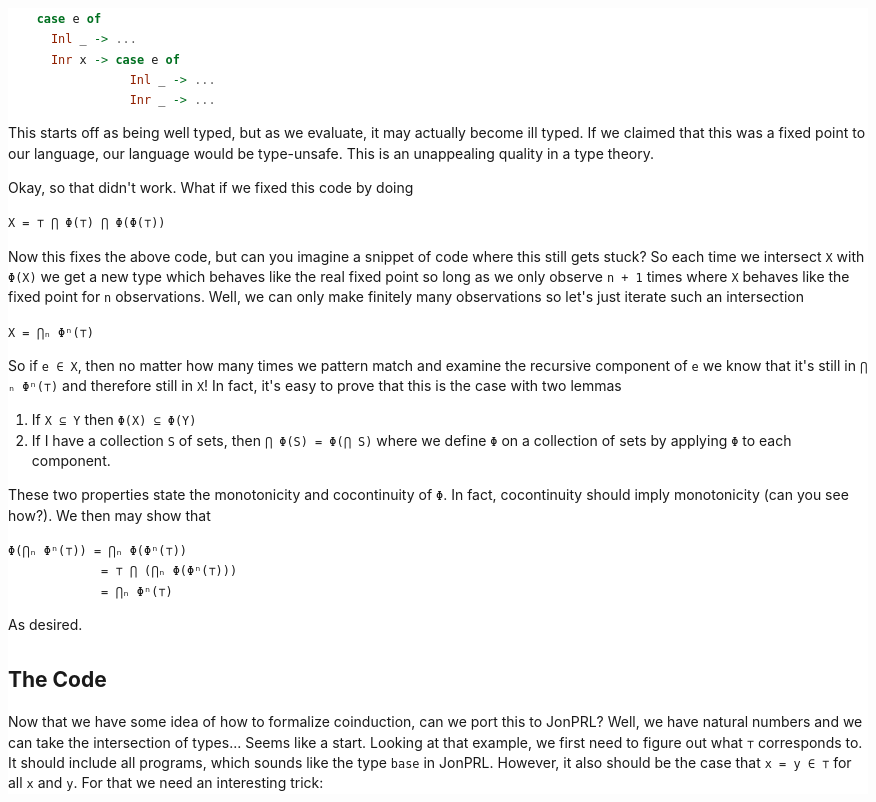 ``` haskell
    case e of
      Inl _ -> ...
      Inr x -> case e of
                 Inl _ -> ...
                 Inr _ -> ...
```

This starts off as being well typed, but as we evaluate, it may
actually become ill typed. If we claimed that this was a fixed point
to our language, our language would be type-unsafe. This is an
unappealing quality in a type theory.

Okay, so that didn't work. What if we fixed this code by doing

    X = ⊤ ⋂ Φ(⊤) ⋂ Φ(Φ(⊤))

Now this fixes the above code, but can you imagine a snippet of code
where this still gets stuck? So each time we intersect `X` with `Φ(X)`
we get a new type which behaves like the real fixed point so long as
we only observe `n + 1` times where `X` behaves like the fixed point
for `n` observations. Well, we can only make finitely many
observations so let's just iterate such an intersection

    X = ⋂ₙ Φⁿ(⊤)

So if `e ∈ X`, then no matter how many times we pattern match and
examine the recursive component of `e` we know that it's still in
`⋂ₙ Φⁿ(⊤)` and therefore still in `X`! In fact, it's easy to prove
that this is the case with two lemmas

 1. If `X ⊆ Y` then `Φ(X) ⊆ Φ(Y)`
 2. If I have a collection `S` of sets, then `⋂ Φ(S) = Φ(⋂ S)` where
    we define `Φ` on a collection of sets by applying `Φ` to each
    component.

These two properties state the monotonicity and cocontinuity of
`Φ`. In fact, cocontinuity should imply monotonicity (can you see
how?). We then may show that

    Φ(⋂ₙ Φⁿ(⊤)) = ⋂ₙ Φ(Φⁿ(⊤))
                 = ⊤ ⋂ (⋂ₙ Φ(Φⁿ(⊤)))
                 = ⋂ₙ Φⁿ(⊤)

As desired.

## The Code

Now that we have some idea of how to formalize coinduction, can we port
this to JonPRL? Well, we have natural numbers and we can take the
intersection of types... Seems like a start. Looking at that example, we
first need to figure out what `⊤` corresponds to. It should include
all programs, which sounds like the type `base` in JonPRL. However, it
also should be the case that `x = y ∈ ⊤` for all `x` and `y`. For that
we need an interesting trick:

